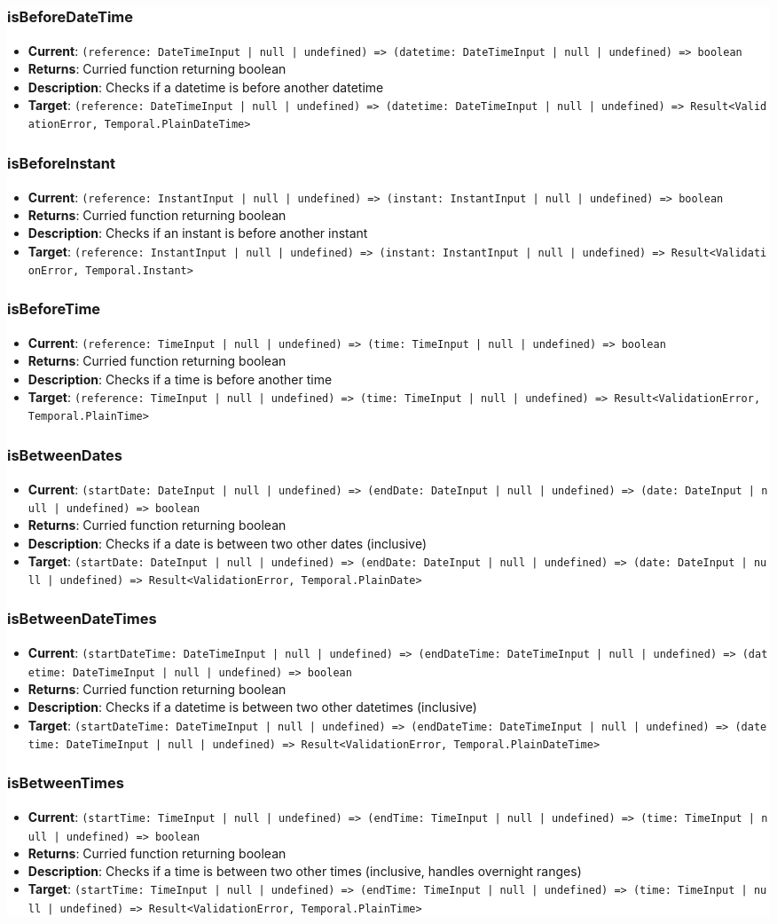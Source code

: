### isBeforeDateTime
- **Current**: `(reference: DateTimeInput | null | undefined) => (datetime: DateTimeInput | null | undefined) => boolean`
- **Returns**: Curried function returning boolean
- **Description**: Checks if a datetime is before another datetime
- **Target**: `(reference: DateTimeInput | null | undefined) => (datetime: DateTimeInput | null | undefined) => Result<ValidationError, Temporal.PlainDateTime>`

### isBeforeInstant
- **Current**: `(reference: InstantInput | null | undefined) => (instant: InstantInput | null | undefined) => boolean`
- **Returns**: Curried function returning boolean
- **Description**: Checks if an instant is before another instant
- **Target**: `(reference: InstantInput | null | undefined) => (instant: InstantInput | null | undefined) => Result<ValidationError, Temporal.Instant>`

### isBeforeTime
- **Current**: `(reference: TimeInput | null | undefined) => (time: TimeInput | null | undefined) => boolean`
- **Returns**: Curried function returning boolean
- **Description**: Checks if a time is before another time
- **Target**: `(reference: TimeInput | null | undefined) => (time: TimeInput | null | undefined) => Result<ValidationError, Temporal.PlainTime>`

### isBetweenDates
- **Current**: `(startDate: DateInput | null | undefined) => (endDate: DateInput | null | undefined) => (date: DateInput | null | undefined) => boolean`
- **Returns**: Curried function returning boolean
- **Description**: Checks if a date is between two other dates (inclusive)
- **Target**: `(startDate: DateInput | null | undefined) => (endDate: DateInput | null | undefined) => (date: DateInput | null | undefined) => Result<ValidationError, Temporal.PlainDate>`

### isBetweenDateTimes
- **Current**: `(startDateTime: DateTimeInput | null | undefined) => (endDateTime: DateTimeInput | null | undefined) => (datetime: DateTimeInput | null | undefined) => boolean`
- **Returns**: Curried function returning boolean
- **Description**: Checks if a datetime is between two other datetimes (inclusive)
- **Target**: `(startDateTime: DateTimeInput | null | undefined) => (endDateTime: DateTimeInput | null | undefined) => (datetime: DateTimeInput | null | undefined) => Result<ValidationError, Temporal.PlainDateTime>`

### isBetweenTimes
- **Current**: `(startTime: TimeInput | null | undefined) => (endTime: TimeInput | null | undefined) => (time: TimeInput | null | undefined) => boolean`
- **Returns**: Curried function returning boolean
- **Description**: Checks if a time is between two other times (inclusive, handles overnight ranges)
- **Target**: `(startTime: TimeInput | null | undefined) => (endTime: TimeInput | null | undefined) => (time: TimeInput | null | undefined) => Result<ValidationError, Temporal.PlainTime>`
